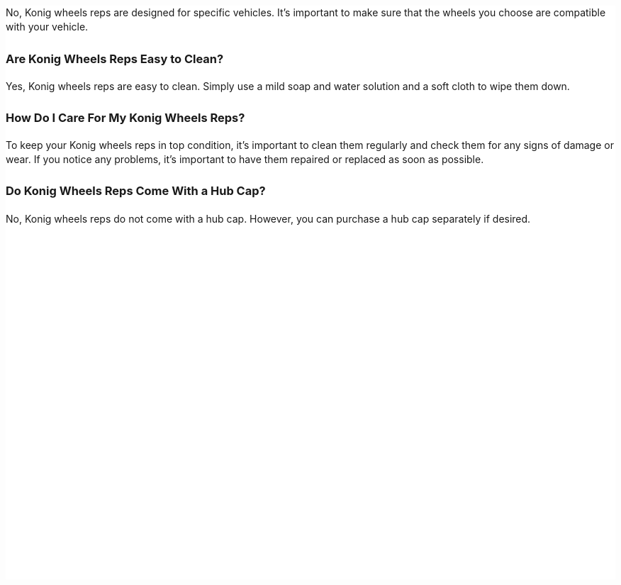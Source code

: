 No, Konig wheels reps are designed for specific vehicles. It’s important to make sure that the wheels you choose are compatible with your vehicle.

<h3>Are Konig Wheels Reps Easy to Clean?</h3>

Yes, Konig wheels reps are easy to clean. Simply use a mild soap and water solution and a soft cloth to wipe them down.

<h3>How Do I Care For My Konig Wheels Reps?</h3>

To keep your Konig wheels reps in top condition, it’s important to clean them regularly and check them for any signs of damage or wear. If you notice any problems, it’s important to have them repaired or replaced as soon as possible.

<h3>Do Konig Wheels Reps Come With a Hub Cap?</h3>

No, Konig wheels reps do not come with a hub cap. However, you can purchase a hub cap separately if desired.

<div style="position: relative; padding-bottom: 56.25%; overflow: hidden"><iframe src="https://www.youtube.com/embed/k9Tp1VXGpxQ" frameborder="0" allow="accelerometer; autoplay; clipboard-write; encrypted-media; gyroscope; picture-in-picture; web-share" allowfullscreen style="position: absolute; top: 0; left: 0; width: 100%; height: 100%;"></iframe>
</div>